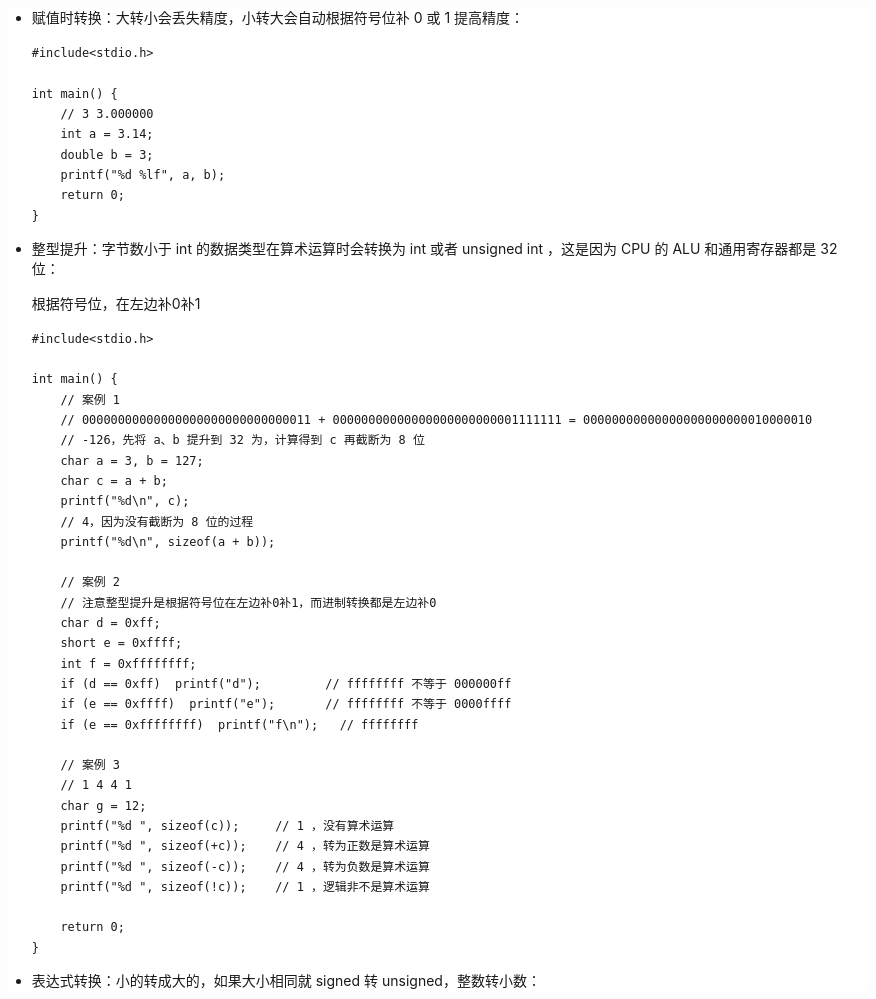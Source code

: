 * 赋值时转换：大转小会丢失精度，小转大会自动根据符号位补 0 或 1 提高精度：
  
  ```
  #include<stdio.h>
  
  int main() {
      // 3 3.000000
      int a = 3.14;
      double b = 3;  
      printf("%d %lf", a, b);
      return 0;
  }
  ```

* 整型提升：字节数小于 int 的数据类型在算术运算时会转换为 int 或者 unsigned int ，这是因为 CPU 的 ALU 和通用寄存器都是 32 位：
  
  根据符号位，在左边补0补1
  
  ```
  #include<stdio.h>
  
  int main() {
      // 案例 1
      // 00000000000000000000000000000011 + 00000000000000000000000001111111 = 00000000000000000000000010000010
      // -126，先将 a、b 提升到 32 为，计算得到 c 再截断为 8 位
      char a = 3, b = 127;
      char c = a + b;
      printf("%d\n", c);
      // 4，因为没有截断为 8 位的过程
      printf("%d\n", sizeof(a + b));
  
      // 案例 2
      // 注意整型提升是根据符号位在左边补0补1，而进制转换都是左边补0
      char d = 0xff;
      short e = 0xffff;
      int f = 0xffffffff;
      if (d == 0xff)  printf("d");         // ffffffff 不等于 000000ff
      if (e == 0xffff)  printf("e");       // ffffffff 不等于 0000ffff
      if (e == 0xffffffff)  printf("f\n");   // ffffffff 
  
      // 案例 3
      // 1 4 4 1
      char g = 12;
      printf("%d ", sizeof(c));     // 1 ，没有算术运算
      printf("%d ", sizeof(+c));    // 4 ，转为正数是算术运算
      printf("%d ", sizeof(-c));    // 4 ，转为负数是算术运算
      printf("%d ", sizeof(!c));    // 1 ，逻辑非不是算术运算
  
      return 0;
  }
  ```

* 表达式转换：小的转成大的，如果大小相同就 signed 转 unsigned，整数转小数：
  